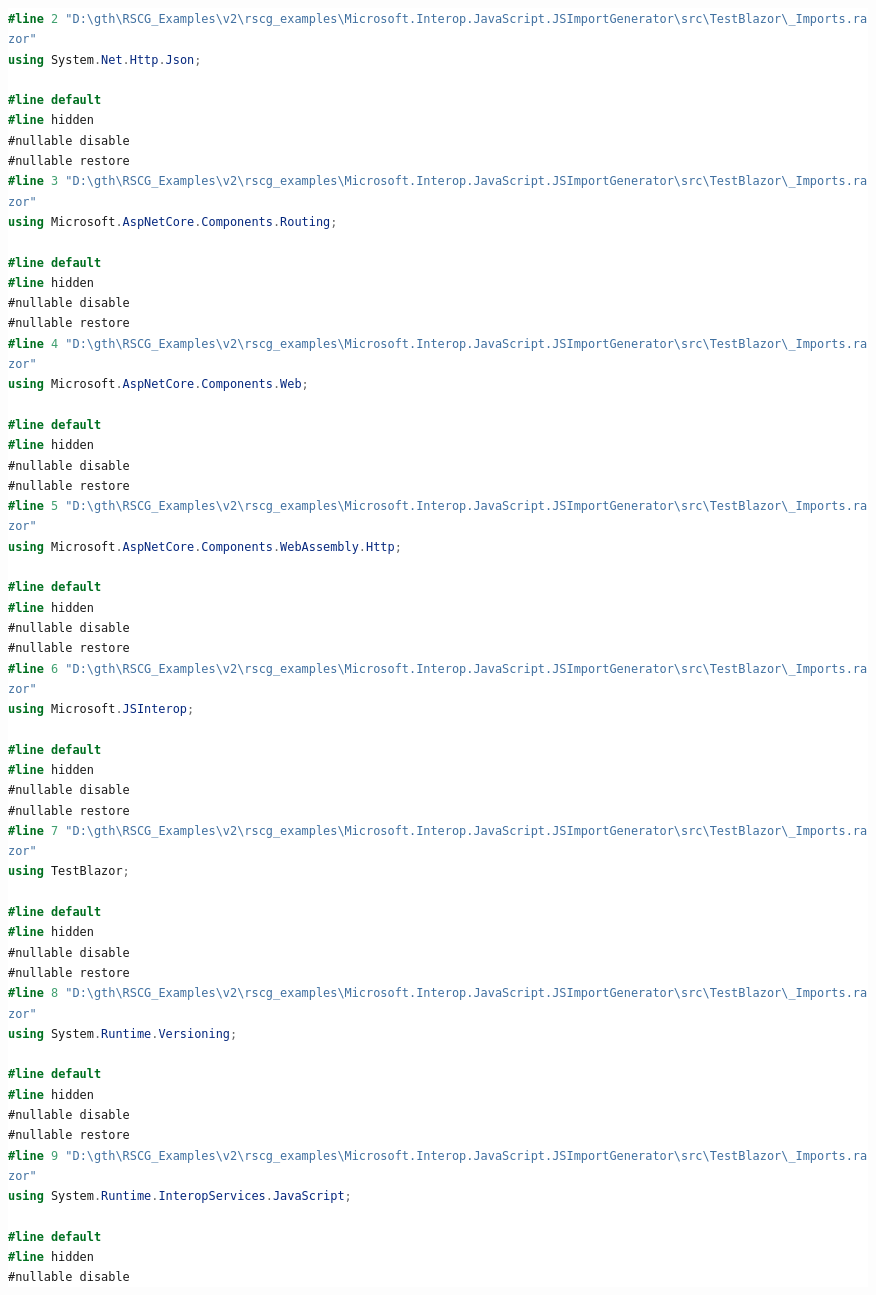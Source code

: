 ```csharp showLineNumbers 
#line 2 "D:\gth\RSCG_Examples\v2\rscg_examples\Microsoft.Interop.JavaScript.JSImportGenerator\src\TestBlazor\_Imports.razor"
using System.Net.Http.Json;

#line default
#line hidden
#nullable disable
#nullable restore
#line 3 "D:\gth\RSCG_Examples\v2\rscg_examples\Microsoft.Interop.JavaScript.JSImportGenerator\src\TestBlazor\_Imports.razor"
using Microsoft.AspNetCore.Components.Routing;

#line default
#line hidden
#nullable disable
#nullable restore
#line 4 "D:\gth\RSCG_Examples\v2\rscg_examples\Microsoft.Interop.JavaScript.JSImportGenerator\src\TestBlazor\_Imports.razor"
using Microsoft.AspNetCore.Components.Web;

#line default
#line hidden
#nullable disable
#nullable restore
#line 5 "D:\gth\RSCG_Examples\v2\rscg_examples\Microsoft.Interop.JavaScript.JSImportGenerator\src\TestBlazor\_Imports.razor"
using Microsoft.AspNetCore.Components.WebAssembly.Http;

#line default
#line hidden
#nullable disable
#nullable restore
#line 6 "D:\gth\RSCG_Examples\v2\rscg_examples\Microsoft.Interop.JavaScript.JSImportGenerator\src\TestBlazor\_Imports.razor"
using Microsoft.JSInterop;

#line default
#line hidden
#nullable disable
#nullable restore
#line 7 "D:\gth\RSCG_Examples\v2\rscg_examples\Microsoft.Interop.JavaScript.JSImportGenerator\src\TestBlazor\_Imports.razor"
using TestBlazor;

#line default
#line hidden
#nullable disable
#nullable restore
#line 8 "D:\gth\RSCG_Examples\v2\rscg_examples\Microsoft.Interop.JavaScript.JSImportGenerator\src\TestBlazor\_Imports.razor"
using System.Runtime.Versioning;

#line default
#line hidden
#nullable disable
#nullable restore
#line 9 "D:\gth\RSCG_Examples\v2\rscg_examples\Microsoft.Interop.JavaScript.JSImportGenerator\src\TestBlazor\_Imports.razor"
using System.Runtime.InteropServices.JavaScript;

#line default
#line hidden
#nullable disable
```